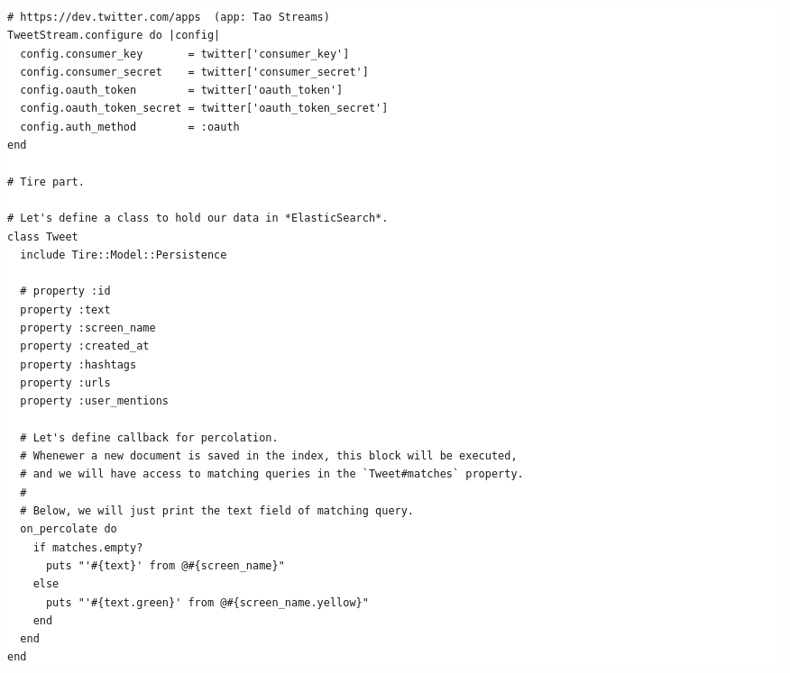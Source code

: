     # https://dev.twitter.com/apps  (app: Tao Streams)
    TweetStream.configure do |config|
      config.consumer_key       = twitter['consumer_key']
      config.consumer_secret    = twitter['consumer_secret']
      config.oauth_token        = twitter['oauth_token']
      config.oauth_token_secret = twitter['oauth_token_secret']
      config.auth_method        = :oauth
    end

    # Tire part.

    # Let's define a class to hold our data in *ElasticSearch*.
    class Tweet
      include Tire::Model::Persistence

      # property :id
      property :text
      property :screen_name
      property :created_at
      property :hashtags
      property :urls
      property :user_mentions

      # Let's define callback for percolation.
      # Whenewer a new document is saved in the index, this block will be executed,
      # and we will have access to matching queries in the `Tweet#matches` property.
      #
      # Below, we will just print the text field of matching query.
      on_percolate do
        if matches.empty?
          puts "'#{text}' from @#{screen_name}"
        else
          puts "'#{text.green}' from @#{screen_name.yellow}"
        end
      end
    end
